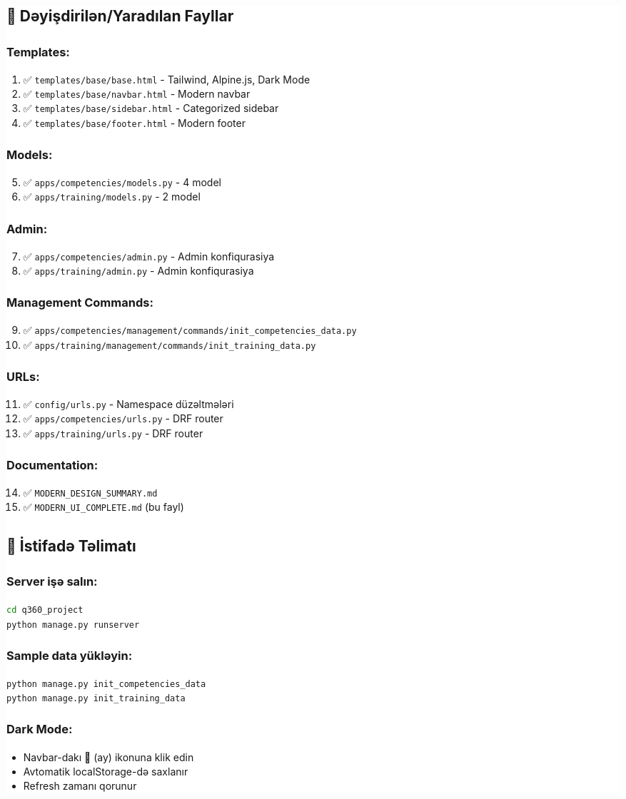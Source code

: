## 📂 Dəyişdirilən/Yaradılan Fayllar

### Templates:
1. ✅ `templates/base/base.html` - Tailwind, Alpine.js, Dark Mode
2. ✅ `templates/base/navbar.html` - Modern navbar
3. ✅ `templates/base/sidebar.html` - Categorized sidebar
4. ✅ `templates/base/footer.html` - Modern footer

### Models:
5. ✅ `apps/competencies/models.py` - 4 model
6. ✅ `apps/training/models.py` - 2 model

### Admin:
7. ✅ `apps/competencies/admin.py` - Admin konfiqurasiya
8. ✅ `apps/training/admin.py` - Admin konfiqurasiya

### Management Commands:
9. ✅ `apps/competencies/management/commands/init_competencies_data.py`
10. ✅ `apps/training/management/commands/init_training_data.py`

### URLs:
11. ✅ `config/urls.py` - Namespace düzəltmələri
12. ✅ `apps/competencies/urls.py` - DRF router
13. ✅ `apps/training/urls.py` - DRF router

### Documentation:
14. ✅ `MODERN_DESIGN_SUMMARY.md`
15. ✅ `MODERN_UI_COMPLETE.md` (bu fayl)

## 🚀 İstifadə Təlimatı

### Server işə salın:
```bash
cd q360_project
python manage.py runserver
```

### Sample data yükləyin:
```bash
python manage.py init_competencies_data
python manage.py init_training_data
```

### Dark Mode:
- Navbar-dakı **🌙** (ay) ikonuna klik edin
- Avtomatik localStorage-də saxlanır
- Refresh zamanı qorunur
